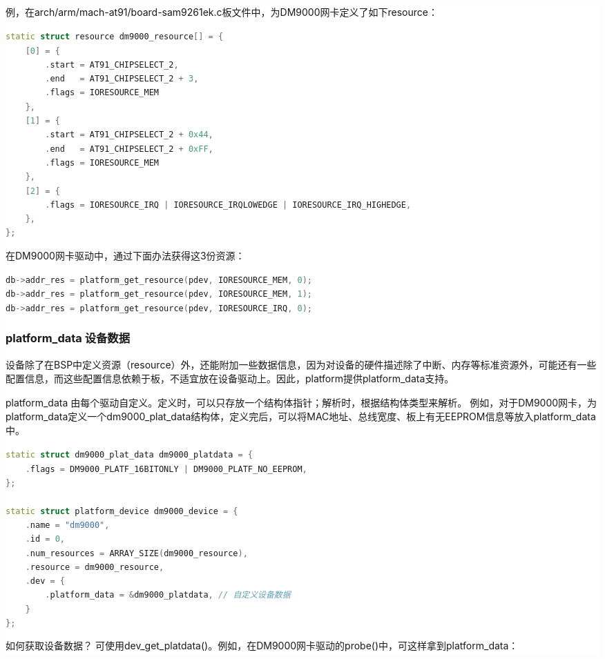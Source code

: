 例，在arch/arm/mach-at91/board-sam9261ek.c板文件中，为DM9000网卡定义了如下resource：

```c++
static struct resource dm9000_resource[] = {
    [0] = {
        .start = AT91_CHIPSELECT_2,
        .end   = AT91_CHIPSELECT_2 + 3,
        .flags = IORESOURCE_MEM
    },
    [1] = {
        .start = AT91_CHIPSELECT_2 + 0x44,
        .end   = AT91_CHIPSELECT_2 + 0xFF,
        .flags = IORESOURCE_MEM
    },
    [2] = {
        .flags = IORESOURCE_IRQ | IORESOURCE_IRQLOWEDGE | IORESOURCE_IRQ_HIGHEDGE,
    },
};
```

在DM9000网卡驱动中，通过下面办法获得这3份资源：

```c++
db->addr_res = platform_get_resource(pdev, IORESOURCE_MEM, 0);
db->addr_res = platform_get_resource(pdev, IORESOURCE_MEM, 1);
db->addr_res = platform_get_resource(pdev, IORESOURCE_IRQ, 0);
```

### platform_data 设备数据

设备除了在BSP中定义资源（resource）外，还能附加一些数据信息，因为对设备的硬件描述除了中断、内存等标准资源外，可能还有一些配置信息，而这些配置信息依赖于板，不适宜放在设备驱动上。因此，platform提供platform_data支持。

platform_data 由每个驱动自定义。定义时，可以只存放一个结构体指针；解析时，根据结构体类型来解析。
例如，对于DM9000网卡，为platform_data定义一个dm9000_plat_data结构体，定义完后，可以将MAC地址、总线宽度、板上有无EEPROM信息等放入platform_data中。

```c++
static struct dm9000_plat_data dm9000_platdata = {
    .flags = DM9000_PLATF_16BITONLY | DM9000_PLATF_NO_EEPROM,
};

static struct platform_device dm9000_device = {
    .name = "dm9000",
    .id = 0,
    .num_resources = ARRAY_SIZE(dm9000_resource),
    .resource = dm9000_resource,
    .dev = {
        .platform_data = &dm9000_platdata, // 自定义设备数据
    }
};
```

如何获取设备数据？
可使用dev_get_platdata()。例如，在DM9000网卡驱动的probe()中，可这样拿到platform_data：
